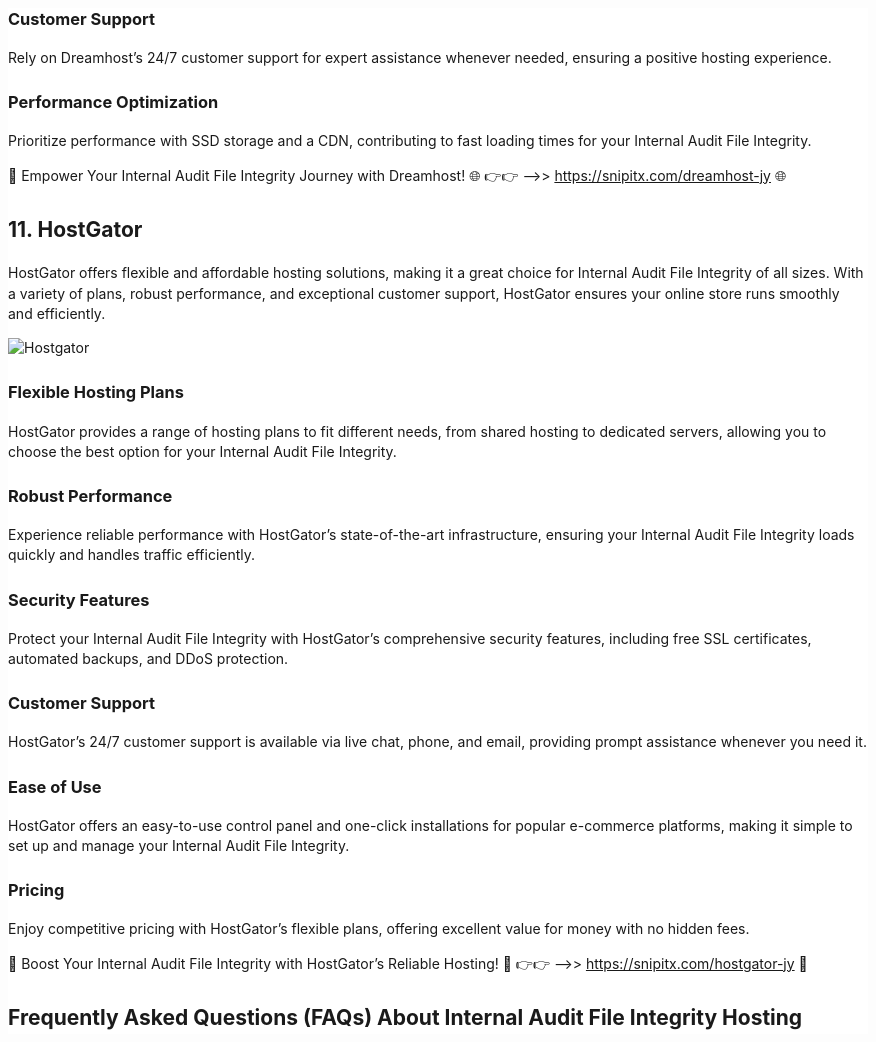 ### Customer Support
Rely on Dreamhost’s 24/7 customer support for expert assistance whenever needed, ensuring a positive hosting experience.

### Performance Optimization
Prioritize performance with SSD storage and a CDN, contributing to fast loading times for your Internal Audit File Integrity.

🚀 Empower Your Internal Audit File Integrity Journey with Dreamhost! 🌐
👉👉 -->> https://snipitx.com/dreamhost-jy 🌐

## 11. HostGator

HostGator offers flexible and affordable hosting solutions, making it a great choice for Internal Audit File Integrity of all sizes. With a variety of plans, robust performance, and exceptional customer support, HostGator ensures your online store runs smoothly and efficiently.

![Hostgator](https://i.imgur.com/SNC0dSu.jpeg "Hostgator Hosting")

### Flexible Hosting Plans
HostGator provides a range of hosting plans to fit different needs, from shared hosting to dedicated servers, allowing you to choose the best option for your Internal Audit File Integrity.

### Robust Performance
Experience reliable performance with HostGator’s state-of-the-art infrastructure, ensuring your Internal Audit File Integrity loads quickly and handles traffic efficiently.

### Security Features
Protect your Internal Audit File Integrity with HostGator’s comprehensive security features, including free SSL certificates, automated backups, and DDoS protection.

### Customer Support
HostGator’s 24/7 customer support is available via live chat, phone, and email, providing prompt assistance whenever you need it.

### Ease of Use
HostGator offers an easy-to-use control panel and one-click installations for popular e-commerce platforms, making it simple to set up and manage your Internal Audit File Integrity.

### Pricing
Enjoy competitive pricing with HostGator’s flexible plans, offering excellent value for money with no hidden fees.

🌟 Boost Your Internal Audit File Integrity with HostGator’s Reliable Hosting! 🚀
👉👉 -->> https://snipitx.com/hostgator-jy 🚀

## Frequently Asked Questions (FAQs) About Internal Audit File Integrity Hosting
